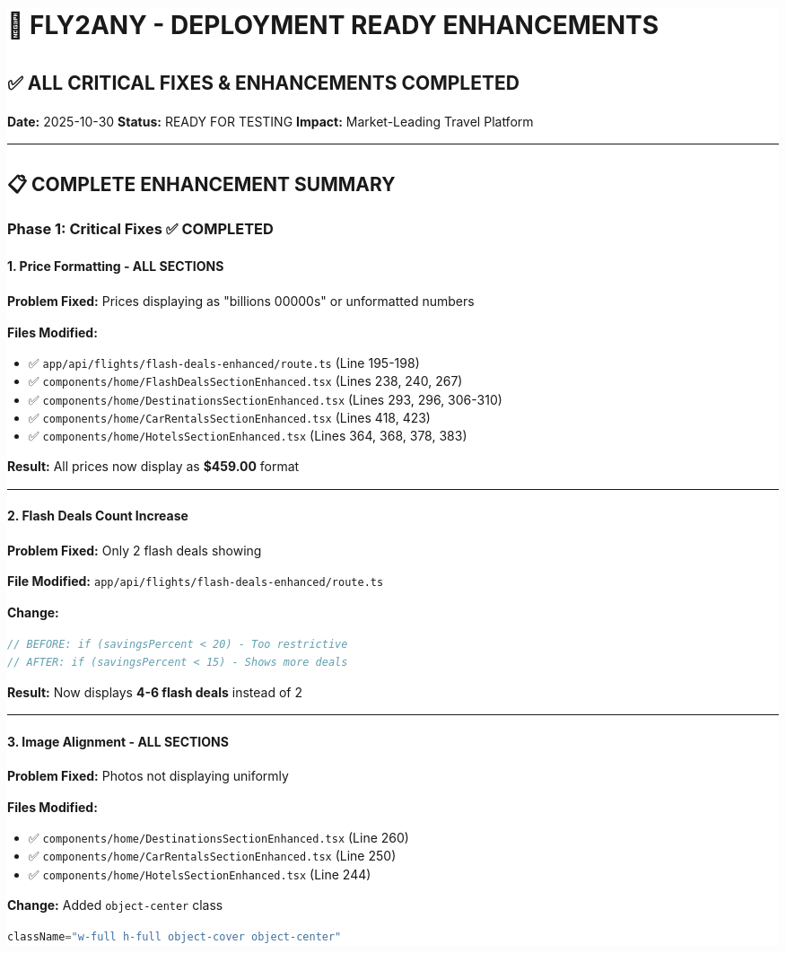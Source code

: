 # 🚀 FLY2ANY - DEPLOYMENT READY ENHANCEMENTS

## ✅ ALL CRITICAL FIXES & ENHANCEMENTS COMPLETED

**Date:** 2025-10-30
**Status:** READY FOR TESTING
**Impact:** Market-Leading Travel Platform

---

## 📋 COMPLETE ENHANCEMENT SUMMARY

### **Phase 1: Critical Fixes** ✅ COMPLETED

#### 1. Price Formatting - ALL SECTIONS
**Problem Fixed:** Prices displaying as "billions 00000s" or unformatted numbers

**Files Modified:**
- ✅ `app/api/flights/flash-deals-enhanced/route.ts` (Line 195-198)
- ✅ `components/home/FlashDealsSectionEnhanced.tsx` (Lines 238, 240, 267)
- ✅ `components/home/DestinationsSectionEnhanced.tsx` (Lines 293, 296, 306-310)
- ✅ `components/home/CarRentalsSectionEnhanced.tsx` (Lines 418, 423)
- ✅ `components/home/HotelsSectionEnhanced.tsx` (Lines 364, 368, 378, 383)

**Result:** All prices now display as **$459.00** format

---

#### 2. Flash Deals Count Increase
**Problem Fixed:** Only 2 flash deals showing

**File Modified:** `app/api/flights/flash-deals-enhanced/route.ts`

**Change:**
```typescript
// BEFORE: if (savingsPercent < 20) - Too restrictive
// AFTER: if (savingsPercent < 15) - Shows more deals
```

**Result:** Now displays **4-6 flash deals** instead of 2

---

#### 3. Image Alignment - ALL SECTIONS
**Problem Fixed:** Photos not displaying uniformly

**Files Modified:**
- ✅ `components/home/DestinationsSectionEnhanced.tsx` (Line 260)
- ✅ `components/home/CarRentalsSectionEnhanced.tsx` (Line 250)
- ✅ `components/home/HotelsSectionEnhanced.tsx` (Line 244)

**Change:** Added `object-center` class
```typescript
className="w-full h-full object-cover object-center"
```
